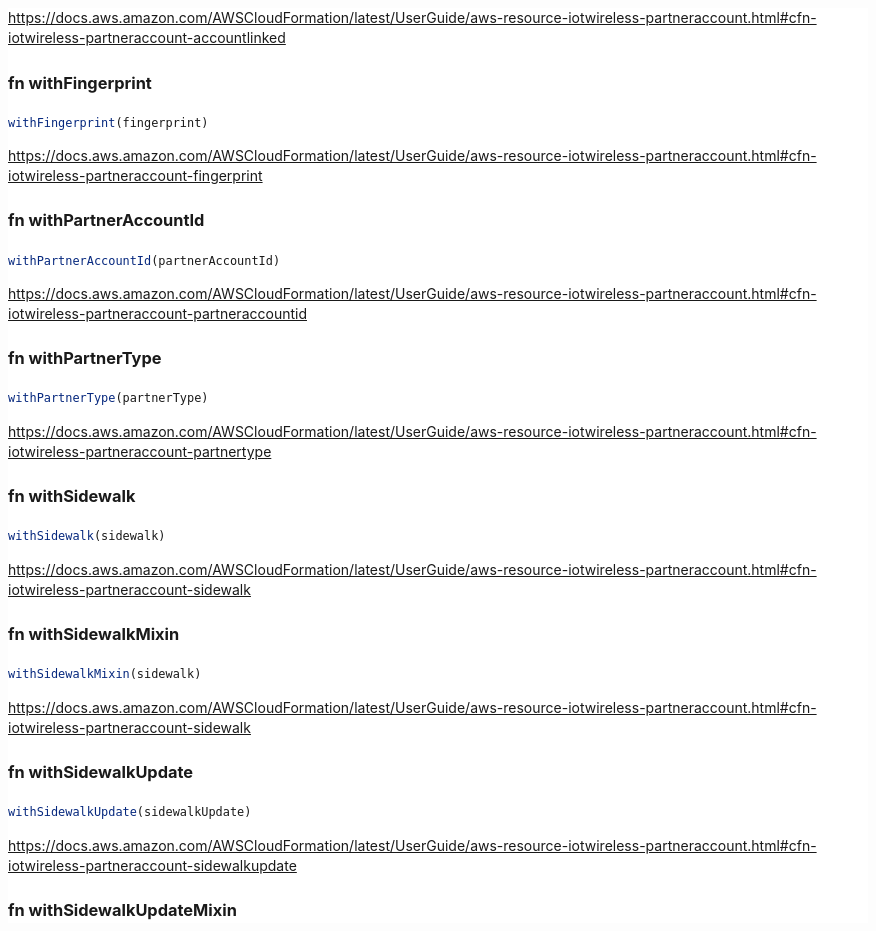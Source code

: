 https://docs.aws.amazon.com/AWSCloudFormation/latest/UserGuide/aws-resource-iotwireless-partneraccount.html#cfn-iotwireless-partneraccount-accountlinked

### fn withFingerprint

```ts
withFingerprint(fingerprint)
```

https://docs.aws.amazon.com/AWSCloudFormation/latest/UserGuide/aws-resource-iotwireless-partneraccount.html#cfn-iotwireless-partneraccount-fingerprint

### fn withPartnerAccountId

```ts
withPartnerAccountId(partnerAccountId)
```

https://docs.aws.amazon.com/AWSCloudFormation/latest/UserGuide/aws-resource-iotwireless-partneraccount.html#cfn-iotwireless-partneraccount-partneraccountid

### fn withPartnerType

```ts
withPartnerType(partnerType)
```

https://docs.aws.amazon.com/AWSCloudFormation/latest/UserGuide/aws-resource-iotwireless-partneraccount.html#cfn-iotwireless-partneraccount-partnertype

### fn withSidewalk

```ts
withSidewalk(sidewalk)
```

https://docs.aws.amazon.com/AWSCloudFormation/latest/UserGuide/aws-resource-iotwireless-partneraccount.html#cfn-iotwireless-partneraccount-sidewalk

### fn withSidewalkMixin

```ts
withSidewalkMixin(sidewalk)
```

https://docs.aws.amazon.com/AWSCloudFormation/latest/UserGuide/aws-resource-iotwireless-partneraccount.html#cfn-iotwireless-partneraccount-sidewalk

### fn withSidewalkUpdate

```ts
withSidewalkUpdate(sidewalkUpdate)
```

https://docs.aws.amazon.com/AWSCloudFormation/latest/UserGuide/aws-resource-iotwireless-partneraccount.html#cfn-iotwireless-partneraccount-sidewalkupdate

### fn withSidewalkUpdateMixin
